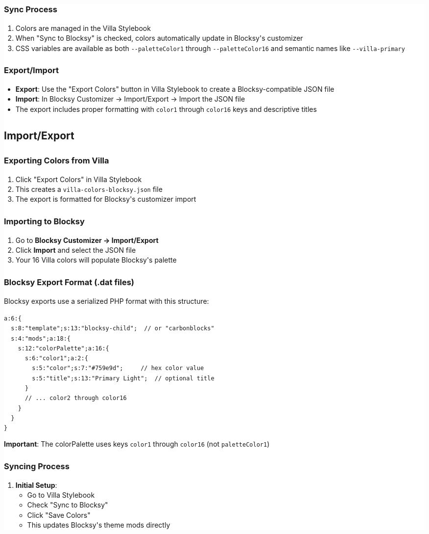 ### Sync Process
1. Colors are managed in the Villa Stylebook
2. When "Sync to Blocksy" is checked, colors automatically update in Blocksy's customizer
3. CSS variables are available as both `--paletteColor1` through `--paletteColor16` and semantic names like `--villa-primary`

### Export/Import
- **Export**: Use the "Export Colors" button in Villa Stylebook to create a Blocksy-compatible JSON file
- **Import**: In Blocksy Customizer → Import/Export → Import the JSON file
- The export includes proper formatting with `color1` through `color16` keys and descriptive titles

## Import/Export

### Exporting Colors from Villa
1. Click "Export Colors" in Villa Stylebook
2. This creates a `villa-colors-blocksy.json` file
3. The export is formatted for Blocksy's customizer import

### Importing to Blocksy
1. Go to **Blocksy Customizer → Import/Export**
2. Click **Import** and select the JSON file
3. Your 16 Villa colors will populate Blocksy's palette

### Blocksy Export Format (.dat files)
Blocksy exports use a serialized PHP format with this structure:
```
a:6:{
  s:8:"template";s:13:"blocksy-child";  // or "carbonblocks"
  s:4:"mods";a:18:{
    s:12:"colorPalette";a:16:{
      s:6:"color1";a:2:{
        s:5:"color";s:7:"#759e9d";     // hex color value
        s:5:"title";s:13:"Primary Light";  // optional title
      }
      // ... color2 through color16
    }
  }
}
```

**Important**: The colorPalette uses keys `color1` through `color16` (not `paletteColor1`)

### Syncing Process
1. **Initial Setup**: 
   - Go to Villa Stylebook
   - Check "Sync to Blocksy"
   - Click "Save Colors"
   - This updates Blocksy's theme mods directly
